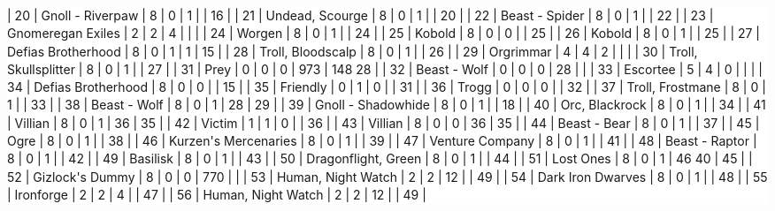| 20   | Gnoll - Riverpaw                    | 8       | 0            | 1           |                     | 16                |
| 21   | Undead, Scourge                     | 8       | 0            | 1           |                     | 20                |
| 22   | Beast - Spider                      | 8       | 0            | 1           |                     | 22                |
| 23   | Gnomeregan Exiles                   | 2       | 2            | 4           |                     |                   |
| 24   | Worgen                              | 8       | 0            | 1           |                     | 24                |
| 25   | Kobold                              | 8       | 0            | 0           |                     | 25                |
| 26   | Kobold                              | 8       | 0            | 1           |                     | 25                |
| 27   | Defias Brotherhood                  | 8       | 0            | 1           | 1                   | 15                |
| 28   | Troll, Bloodscalp                   | 8       | 0            | 1           |                     | 26                |
| 29   | Orgrimmar                           | 4       | 4            | 2           |                     |                   |
| 30   | Troll, Skullsplitter                | 8       | 0            | 1           |                     | 27                |
| 31   | Prey                                | 0       | 0            | 0           | 973                 | 148 28            |
| 32   | Beast - Wolf                        | 0       | 0            | 0           | 28                  |                   |
| 33   | Escortee                            | 5       | 4            | 0           |                     |                   |
| 34   | Defias Brotherhood                  | 8       | 0            | 0           |                     | 15                |
| 35   | Friendly                            | 0       | 1            | 0           |                     | 31                |
| 36   | Trogg                               | 0       | 0            | 0           |                     | 32                |
| 37   | Troll, Frostmane                    | 8       | 0            | 1           |                     | 33                |
| 38   | Beast - Wolf                        | 8       | 0            | 1           | 28                  | 29                |
| 39   | Gnoll - Shadowhide                  | 8       | 0            | 1           |                     | 18                |
| 40   | Orc, Blackrock                      | 8       | 0            | 1           |                     | 34                |
| 41   | Villian                             | 8       | 0            | 1           | 36                  | 35                |
| 42   | Victim                              | 1       | 1            | 0           |                     | 36                |
| 43   | Villian                             | 8       | 0            | 0           | 36                  | 35                |
| 44   | Beast - Bear                        | 8       | 0            | 1           |                     | 37                |
| 45   | Ogre                                | 8       | 0            | 1           |                     | 38                |
| 46   | Kurzen's Mercenaries                | 8       | 0            | 1           |                     | 39                |
| 47   | Venture Company                     | 8       | 0            | 1           |                     | 41                |
| 48   | Beast - Raptor                      | 8       | 0            | 1           |                     | 42                |
| 49   | Basilisk                            | 8       | 0            | 1           |                     | 43                |
| 50   | Dragonflight, Green                 | 8       | 0            | 1           |                     | 44                |
| 51   | Lost Ones                           | 8       | 0            | 1           | 46 40               | 45                |
| 52   | Gizlock's Dummy                     | 8       | 0            | 0           | 770                 |                   |
| 53   | Human, Night Watch                  | 2       | 2            | 12          |                     | 49                |
| 54   | Dark Iron Dwarves                   | 8       | 0            | 1           |                     | 48                |
| 55   | Ironforge                           | 2       | 2            | 4           |                     | 47                |
| 56   | Human, Night Watch                  | 2       | 2            | 12          |                     | 49                |